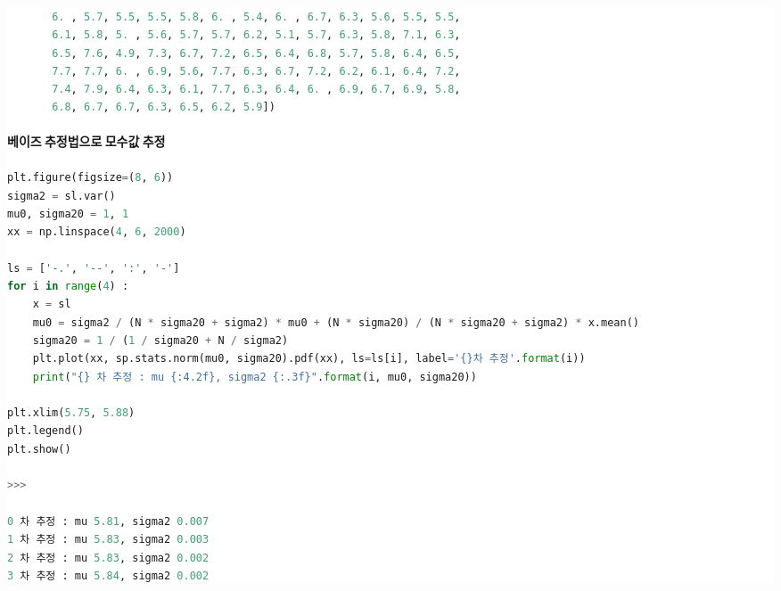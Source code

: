 ```python
       6. , 5.7, 5.5, 5.5, 5.8, 6. , 5.4, 6. , 6.7, 6.3, 5.6, 5.5, 5.5,
       6.1, 5.8, 5. , 5.6, 5.7, 5.7, 6.2, 5.1, 5.7, 6.3, 5.8, 7.1, 6.3,
       6.5, 7.6, 4.9, 7.3, 6.7, 7.2, 6.5, 6.4, 6.8, 5.7, 5.8, 6.4, 6.5,
       7.7, 7.7, 6. , 6.9, 5.6, 7.7, 6.3, 6.7, 7.2, 6.2, 6.1, 6.4, 7.2,
       7.4, 7.9, 6.4, 6.3, 6.1, 7.7, 6.3, 6.4, 6. , 6.9, 6.7, 6.9, 5.8,
       6.8, 6.7, 6.7, 6.3, 6.5, 6.2, 5.9])
```

#### 베이즈 추정법으로 모수값 추정

```python
plt.figure(figsize=(8, 6))
sigma2 = sl.var()
mu0, sigma20 = 1, 1
xx = np.linspace(4, 6, 2000)

ls = ['-.', '--', ':', '-']
for i in range(4) :
    x = sl
    mu0 = sigma2 / (N * sigma20 + sigma2) * mu0 + (N * sigma20) / (N * sigma20 + sigma2) * x.mean()
    sigma20 = 1 / (1 / sigma20 + N / sigma2)
    plt.plot(xx, sp.stats.norm(mu0, sigma20).pdf(xx), ls=ls[i], label='{}차 추정'.format(i))
    print("{} 차 추정 : mu {:4.2f}, sigma2 {:.3f}".format(i, mu0, sigma20))

plt.xlim(5.75, 5.88)
plt.legend()
plt.show()

>>>

0 차 추정 : mu 5.81, sigma2 0.007
1 차 추정 : mu 5.83, sigma2 0.003
2 차 추정 : mu 5.83, sigma2 0.002
3 차 추정 : mu 5.84, sigma2 0.002
```

